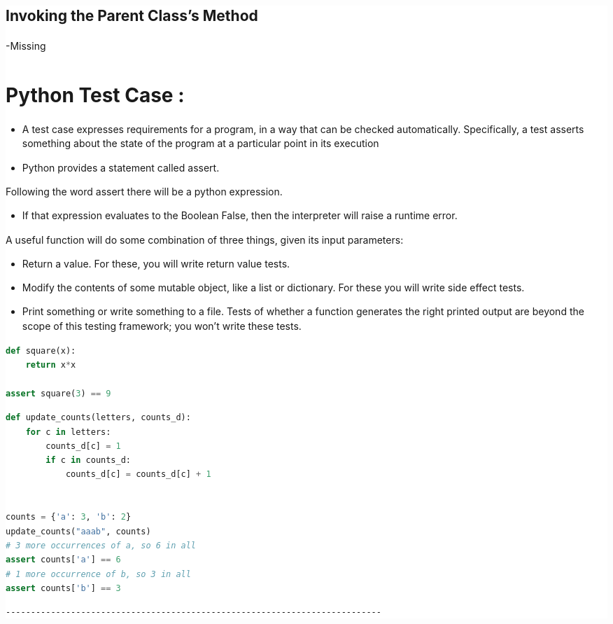 
## Invoking the Parent Class’s Method

-Missing



# Python Test Case :

- A test case expresses requirements for a program, in a way that can be checked automatically. Specifically, a test asserts something about the state of the program at a particular point in its execution

- Python provides a statement called assert.

Following the word assert there will be a python expression.

- If that expression evaluates to the Boolean False, then the interpreter will raise a runtime error.

A useful function will do some combination of three things, given its input parameters:

- Return a value. For these, you will write return value tests.

- Modify the contents of some mutable object, like a list or dictionary. For these you will write side effect tests.

- Print something or write something to a file. Tests of whether a function generates the right printed output are beyond the scope of this testing framework; you won’t write these tests.


```python
def square(x):
    return x*x

assert square(3) == 9

```


```python
def update_counts(letters, counts_d):
    for c in letters:
        counts_d[c] = 1
        if c in counts_d:
            counts_d[c] = counts_d[c] + 1


counts = {'a': 3, 'b': 2}
update_counts("aaab", counts)
# 3 more occurrences of a, so 6 in all
assert counts['a'] == 6
# 1 more occurrence of b, so 3 in all
assert counts['b'] == 3
```


    ---------------------------------------------------------------------------
    